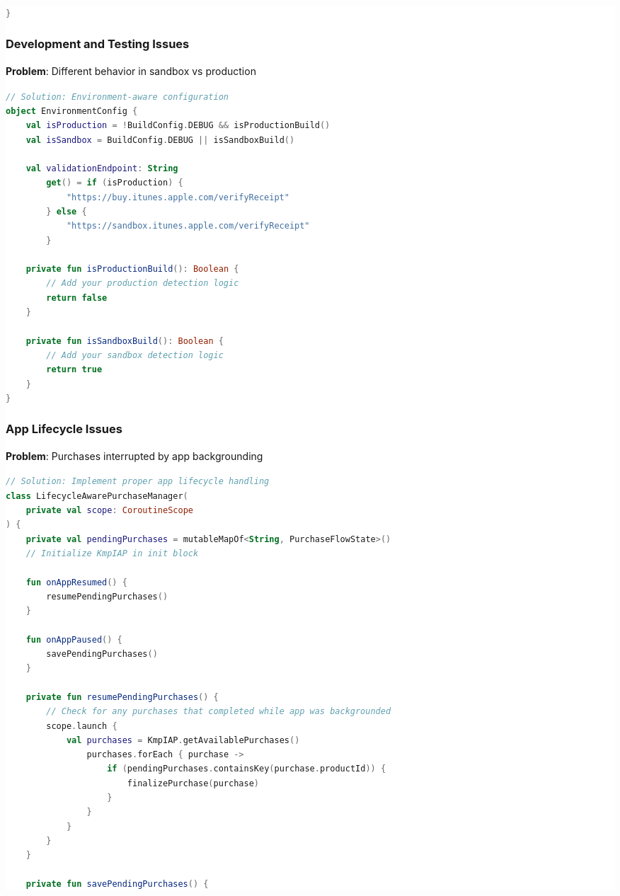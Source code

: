 ```kotlin
}
```

### Development and Testing Issues

**Problem**: Different behavior in sandbox vs production
```kotlin
// Solution: Environment-aware configuration
object EnvironmentConfig {
    val isProduction = !BuildConfig.DEBUG && isProductionBuild()
    val isSandbox = BuildConfig.DEBUG || isSandboxBuild()
    
    val validationEndpoint: String
        get() = if (isProduction) {
            "https://buy.itunes.apple.com/verifyReceipt"
        } else {
            "https://sandbox.itunes.apple.com/verifyReceipt"
        }
    
    private fun isProductionBuild(): Boolean {
        // Add your production detection logic
        return false
    }
    
    private fun isSandboxBuild(): Boolean {
        // Add your sandbox detection logic  
        return true
    }
}
```

### App Lifecycle Issues

**Problem**: Purchases interrupted by app backgrounding
```kotlin
// Solution: Implement proper app lifecycle handling
class LifecycleAwarePurchaseManager(
    private val scope: CoroutineScope
) {
    private val pendingPurchases = mutableMapOf<String, PurchaseFlowState>()
    // Initialize KmpIAP in init block
    
    fun onAppResumed() {
        resumePendingPurchases()
    }
    
    fun onAppPaused() {
        savePendingPurchases()
    }
    
    private fun resumePendingPurchases() {
        // Check for any purchases that completed while app was backgrounded
        scope.launch {
            val purchases = KmpIAP.getAvailablePurchases()
                purchases.forEach { purchase ->
                    if (pendingPurchases.containsKey(purchase.productId)) {
                        finalizePurchase(purchase)
                    }
                }
            }
        }
    }
    
    private fun savePendingPurchases() {
```